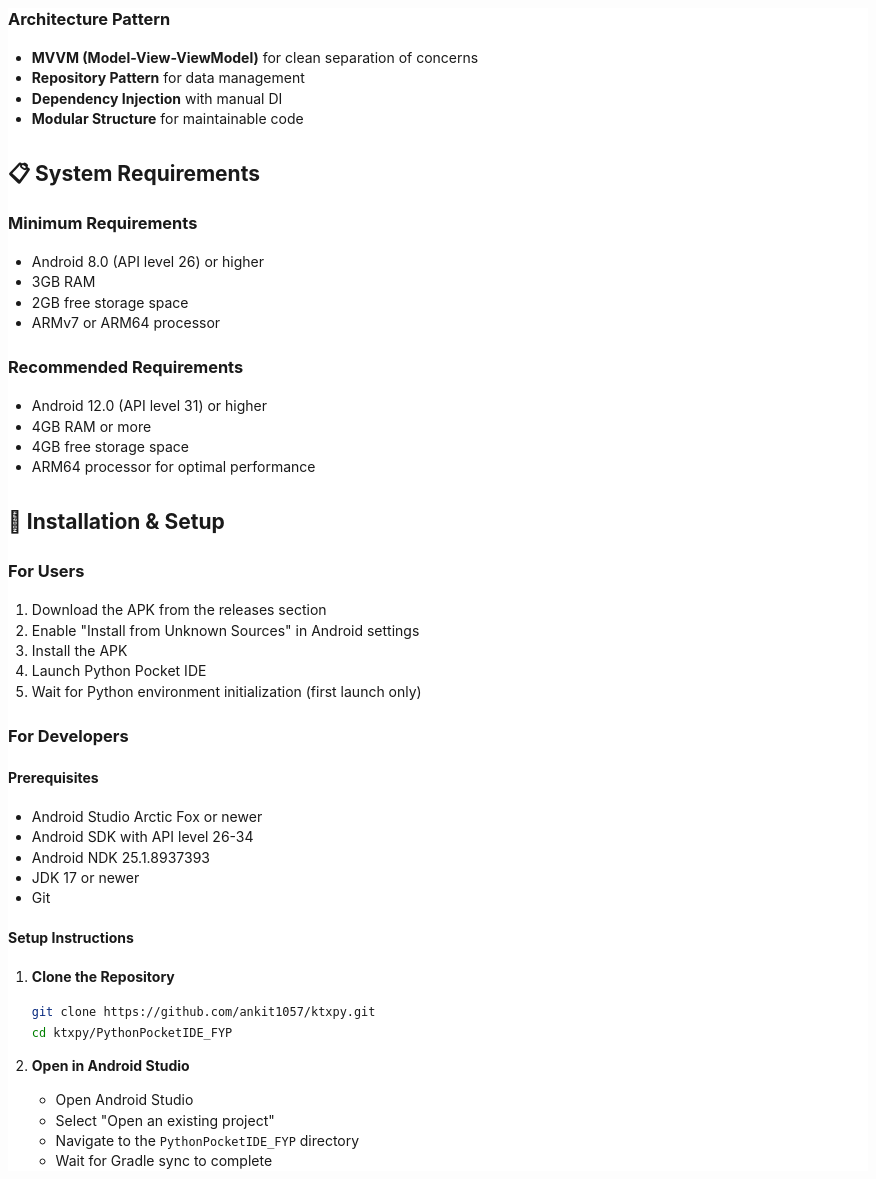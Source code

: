 ### Architecture Pattern
- **MVVM (Model-View-ViewModel)** for clean separation of concerns
- **Repository Pattern** for data management
- **Dependency Injection** with manual DI
- **Modular Structure** for maintainable code

## 📋 System Requirements

### Minimum Requirements
- Android 8.0 (API level 26) or higher
- 3GB RAM
- 2GB free storage space
- ARMv7 or ARM64 processor

### Recommended Requirements
- Android 12.0 (API level 31) or higher
- 4GB RAM or more
- 4GB free storage space
- ARM64 processor for optimal performance

## 🚀 Installation & Setup

### For Users
1. Download the APK from the releases section
2. Enable "Install from Unknown Sources" in Android settings
3. Install the APK
4. Launch Python Pocket IDE
5. Wait for Python environment initialization (first launch only)

### For Developers

#### Prerequisites
- Android Studio Arctic Fox or newer
- Android SDK with API level 26-34
- Android NDK 25.1.8937393
- JDK 17 or newer
- Git

#### Setup Instructions
1. **Clone the Repository**
   ```bash
   git clone https://github.com/ankit1057/ktxpy.git
   cd ktxpy/PythonPocketIDE_FYP
   ```

2. **Open in Android Studio**
   - Open Android Studio
   - Select "Open an existing project"
   - Navigate to the `PythonPocketIDE_FYP` directory
   - Wait for Gradle sync to complete
